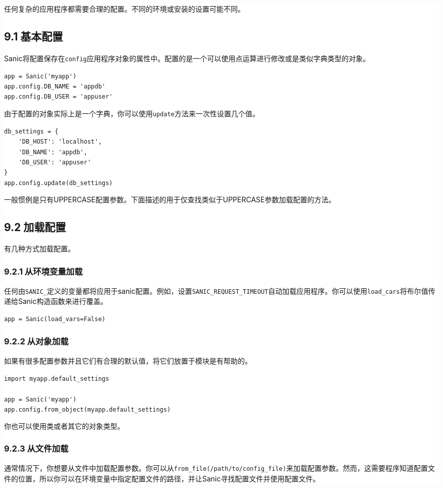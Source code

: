 任何复杂的应用程序都需要合理的配置。不同的环境或安装的设置可能不同。

## 9.1 基本配置

Sanic将配置保存在`config`应用程序对象的属性中。配置的是一个可以使用点运算进行修改或是类似字典类型的对象。

```
app = Sanic('myapp')
app.config.DB_NAME = 'appdb'
app.config.DB_USER = 'appuser'
```

由于配置的对象实际上是一个字典，你可以使用`update`方法来一次性设置几个值。

```
db_settings = {
    'DB_HOST': 'localhost',
    'DB_NAME': 'appdb',
    'DB_USER': 'appuser'
}
app.config.update(db_settings)
```

一般惯例是只有UPPERCASE配置参数。下面描述的用于仅查找类似于UPPERCASE参数加载配置的方法。

## 9.2 加载配置

有几种方式加载配置。

### 9.2.1 从环境变量加载

任何由`SANIC_`定义的变量都将应用于sanic配置。例如，设置`SANIC_REQUEST_TIMEOUT`自动加载应用程序。你可以使用`load_cars`将布尔值传递给Sanic构造函数来进行覆盖。

```
app = Sanic(load_vars=False)
```

### 9.2.2 从对象加载

如果有很多配置参数并且它们有合理的默认值，将它们放置于模块是有帮助的。

```
import myapp.default_settings

app = Sanic('myapp')
app.config.from_object(myapp.default_settings)
```

你也可以使用类或者其它的对象类型。

### 9.2.3 从文件加载

通常情况下，你想要从文件中加载配置参数。你可以从`from_file(/path/to/config_file)`来加载配置参数。然而，这需要程序知道配置文件的位置，所以你可以在环境变量中指定配置文件的路径，并让Sanic寻找配置文件并使用配置文件。

